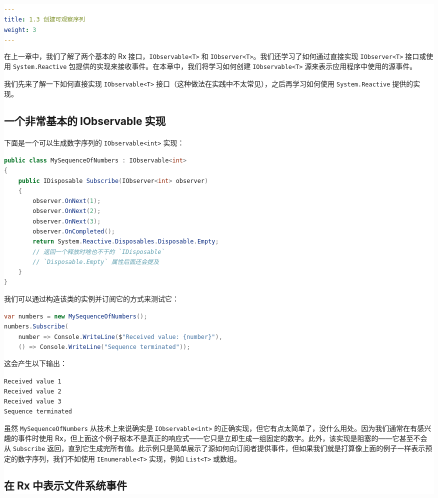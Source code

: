 ```yaml
---
title: 1.3 创建可观察序列
weight: 3
---
```


在上一章中，我们了解了两个基本的 Rx 接口，`IObservable<T>` 和 `IObserver<T>`。我们还学习了如何通过直接实现 `IObserver<T>` 接口或使用 `System.Reactive` 包提供的实现来接收事件。在本章中，我们将学习如何创建 `IObservable<T>` 源来表示应用程序中使用的源事件。

我们先来了解一下如何直接实现 `IObservable<T>` 接口（这种做法在实践中不太常见），之后再学习如何使用 `System.Reactive` 提供的实现。

## 一个非常基本的 **IObservable<T>** 实现

下面是一个可以生成数字序列的 `IObservable<int>` 实现：

```C# {linenos=table,hl_lines=[],linenostart=1,filename="MySequenceOfNumbers.cs"}
public class MySequenceOfNumbers : IObservable<int>
{
    public IDisposable Subscribe(IObserver<int> observer)
    {
        observer.OnNext(1);
        observer.OnNext(2);
        observer.OnNext(3);
        observer.OnCompleted();
        return System.Reactive.Disposables.Disposable.Empty;
        // 返回一个释放时啥也不干的 `IDisposable`
        // `Disposable.Empty` 属性后面还会提及
    }
}
```

我们可以通过构造该类的实例并订阅它的方式来测试它：

```C#
var numbers = new MySequenceOfNumbers();
numbers.Subscribe(
    number => Console.WriteLine($"Received value: {number}"),
    () => Console.WriteLine("Sequence terminated"));
```

这会产生以下输出：

```
Received value 1
Received value 2
Received value 3
Sequence terminated
```

虽然 `MySequenceOfNumbers` 从技术上来说确实是 `IObservable<int>` 的正确实现，但它有点太简单了，没什么用处。因为我们通常在有感兴趣的事件时使用 Rx，但上面这个例子根本不是真正的响应式——它只是立即生成一组固定的数字。此外，该实现是阻塞的——它甚至不会从 `Subscribe` 返回，直到它生成完所有值。此示例只是简单展示了源如何向订阅者提供事件，但如果我们就是打算像上面的例子一样表示预定的数字序列，我们不如使用 `IEnumerable<T>` 实现，例如 `List<T>` 或数组。

## 在 Rx 中表示文件系统事件
